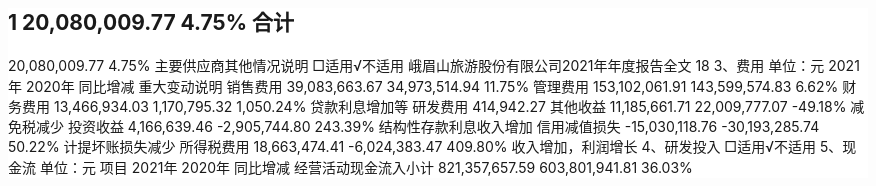 1
20,080,009.77
4.75%
合计
--
20,080,009.77
4.75%
主要供应商其他情况说明
□适用√不适用
峨眉山旅游股份有限公司2021年年度报告全文
18
3、费用
单位：元
2021年
2020年
同比增减
重大变动说明
销售费用
39,083,663.67
34,973,514.94
11.75%
管理费用
153,102,061.91
143,599,574.83
6.62%
财务费用
13,466,934.03
1,170,795.32
1,050.24%
贷款利息增加等
研发费用
414,942.27
其他收益
11,185,661.71
22,009,777.07
-49.18%
减免税减少
投资收益
4,166,639.46
-2,905,744.80
243.39%
结构性存款利息收入增加
信用减值损失
-15,030,118.76
-30,193,285.74
50.22%
计提坏账损失减少
所得税费用
18,663,474.41
-6,024,383.47
409.80%
收入增加，利润增长
4、研发投入
□适用√不适用
5、现金流
单位：元
项目
2021年
2020年
同比增减
经营活动现金流入小计
821,357,657.59
603,801,941.81
36.03%